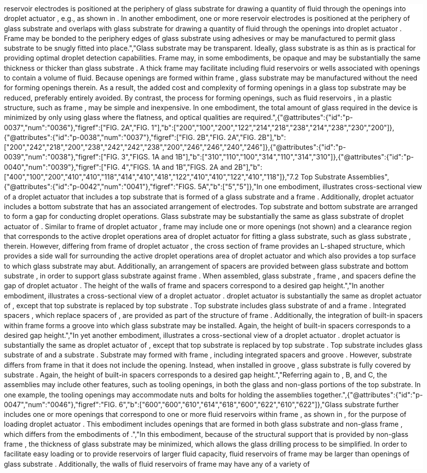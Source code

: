 reservoir electrodes is positioned at the periphery of glass substrate  for drawing a quantity of fluid  through the openings  into droplet actuator , e.g., as shown in . In another embodiment, one or more reservoir electrodes is positioned at the periphery of glass substrate  and overlaps with glass substrate  for drawing a quantity of fluid  through the openings  into droplet actuator . Frame  may be bonded to the periphery edges of glass substrate  using adhesives or may be manufactured to permit glass substrate to be snugly fitted into place.","Glass substrate  may be transparent. Ideally, glass substrate  is as thin as is practical for providing optimal droplet detection capabilities. Frame  may, in some embodiments, be opaque and may be substantially the same thickness or thicker than glass substrate . A thick frame  may facilitate including fluid reservoirs or wells associated with openings  to contain a volume of fluid. Because openings  are formed within frame , glass substrate  may be manufactured without the need for forming openings therein. As a result, the added cost and complexity of forming openings in a glass top substrate may be reduced, preferably entirely avoided. By contrast, the process for forming openings, such as fluid reservoirs , in a plastic structure, such as frame , may be simple and inexpensive. In one embodiment, the total amount of glass required in the device is minimized by only using glass where the flatness, and optical qualities are required.",{"@attributes":{"id":"p-0037","num":"0036"},"figref":["FIG. 2A","FIG. 1"],"b":["200","100","200","122","214","218","238","214","238","230","200"]},{"@attributes":{"id":"p-0038","num":"0037"},"figref":["FIG. 2B","FIG. 2A","FIG. 2B"],"b":["200","242","218","200","238","242","242","238","200","246","246","240","246"]},{"@attributes":{"id":"p-0039","num":"0038"},"figref":["FIG. 3","FIGS. 1A and 1B"],"b":["310","110","100","314","110","314","310"]},{"@attributes":{"id":"p-0040","num":"0039"},"figref":["FIG. 4","FIGS. 1A and 1B","FIGS. 2A and 2B"],"b":["400","100","200","410","410","118","414","410","418","122","410","410","122","410","118"]},"7.2 Top Substrate Assemblies",{"@attributes":{"id":"p-0042","num":"0041"},"figref":"FIGS. 5A","b":["5","5"]},"In one embodiment,  illustrates cross-sectional view of a droplet actuator  that includes a top substrate  that is formed of a glass substrate  and a frame . Additionally, droplet actuator  includes a bottom substrate  that has an associated arrangement of electrodes. Top substrate  and bottom substrate  are arranged to form a gap for conducting droplet operations. Glass substrate  may be substantially the same as glass substrate  of droplet actuator  of . Similar to frame  of droplet actuator , frame  may include one or more openings (not shown) and a clearance region that corresponds to the active droplet operations area of droplet actuator  for fitting a glass substrate, such as glass substrate , therein. However, differing from frame  of droplet actuator , the cross section of frame  provides an L-shaped structure, which provides a side wall for surrounding the active droplet operations area of droplet actuator  and which also provides a top surface to which glass substrate  may abut. Additionally, an arrangement of spacers  are provided between glass substrate  and bottom substrate , in order to support glass substrate  against frame . When assembled, glass substrate , frame , and spacers  define the gap of droplet actuator . The height of the walls of frame  and spacers  correspond to a desired gap height.","In another embodiment,  illustrates a cross-sectional view of a droplet actuator . droplet actuator  is substantially the same as droplet actuator  of , except that top substrate  is replaced by top substrate . Top substrate  includes glass substrate  of  and a frame . Integrated spacers , which replace spacers  of , are provided as part of the structure of frame . Additionally, the integration of built-in spacers  within frame  forms a groove  into which glass substrate  may be installed. Again, the height of built-in spacers  corresponds to a desired gap height.","In yet another embodiment,  illustrates a cross-sectional view of a droplet actuator . droplet actuator  is substantially the same as droplet actuator  of , except that top substrate  is replaced by top substrate . Top substrate  includes glass substrate  of  and a substrate . Substrate  may formed with frame , including integrated spacers  and groove . However, substrate  differs from frame  in that it does not include the opening. Instead, when installed in groove , glass substrate  is fully covered by substrate . Again, the height of built-in spacers  corresponds to a desired gap height.","Referring again to , B, and C, the assemblies may include other features, such as tooling openings, in both the glass and non-glass portions of the top substrate. In one example, the tooling openings may accommodate nuts and bolts for holding the assemblies together.",{"@attributes":{"id":"p-0047","num":"0046"},"figref":"FIG. 6","b":["600","600","610","614","618","600","622","610","622"]},"Glass substrate  further includes one or more openings  that correspond to one or more fluid reservoirs  within frame , as shown in , for the purpose of loading droplet actuator . This embodiment includes openings that are formed in both glass substrate  and non-glass frame , which differs from the embodiments of .","In this embodiment, because of the structural support that is provided by non-glass frame , the thickness of glass substrate  may be minimized, which allows the glass drilling process to be simplified. In order to facilitate easy loading or to provide reservoirs of larger fluid capacity, fluid reservoirs  of frame  may be larger than openings  of glass substrate . Additionally, the walls of fluid reservoirs  of frame  may have any of a variety of